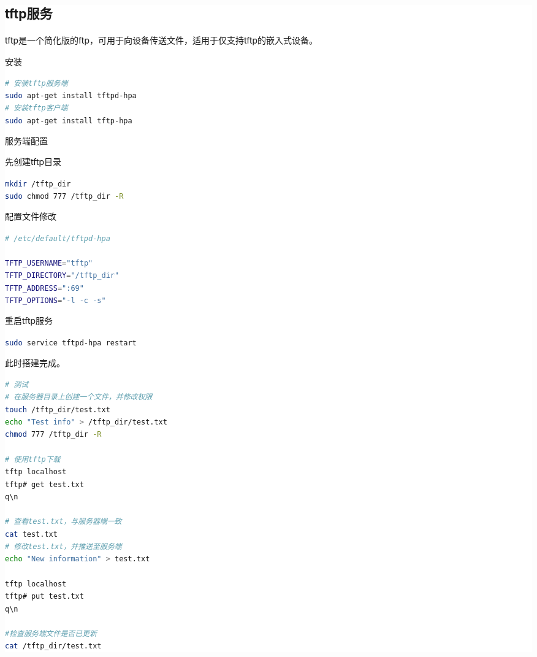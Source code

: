 ## tftp服务

tftp是一个简化版的ftp，可用于向设备传送文件，适用于仅支持tftp的嵌入式设备。

安装

```bash
# 安装tftp服务端
sudo apt-get install tftpd-hpa
# 安装tftp客户端
sudo apt-get install tftp-hpa
```

服务端配置

先创建tftp目录

```bash
mkdir /tftp_dir
sudo chmod 777 /tftp_dir -R
```

配置文件修改

```bash
# /etc/default/tftpd-hpa
 
TFTP_USERNAME="tftp"
TFTP_DIRECTORY="/tftp_dir"
TFTP_ADDRESS=":69"
TFTP_OPTIONS="-l -c -s"
```

重启tftp服务

```bash
sudo service tftpd-hpa restart
```

此时搭建完成。

```bash
# 测试
# 在服务器目录上创建一个文件，并修改权限
touch /tftp_dir/test.txt
echo "Test info" > /tftp_dir/test.txt
chmod 777 /tftp_dir -R

# 使用tftp下载
tftp localhost
tftp# get test.txt
q\n

# 查看test.txt，与服务器端一致
cat test.txt
# 修改test.txt，并推送至服务端
echo "New information" > test.txt

tftp localhost
tftp# put test.txt
q\n

#检查服务端文件是否已更新
cat /tftp_dir/test.txt
```
